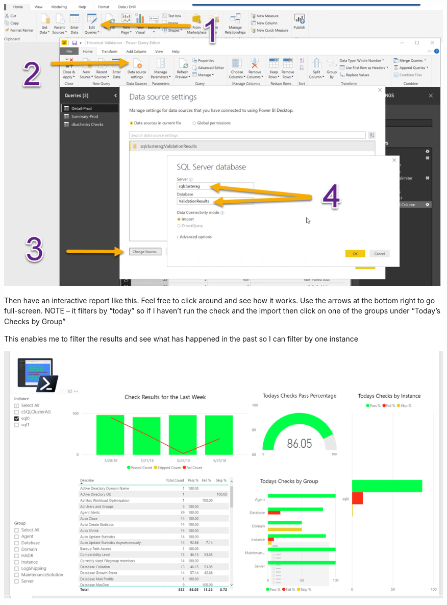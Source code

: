 [![09 - PowerBi](assets/uploads/2018/05/09-PowerBi.png)](assets/uploads/2018/05/09-PowerBi.png)

Then have an interactive report like this. Feel free to click around and see how it works. Use the arrows at the bottom right to go full-screen. NOTE – it filters by “today” so if I haven’t run the check and the import then click on one of the groups under “Today’s Checks by Group”

This enables me to filter the results and see what has happened in the past so I can filter by one instance

[![05 - filter by instance](assets/uploads/2018/05/05-filter-by-instance.png)](assets/uploads/2018/05/05-filter-by-instance.png)

